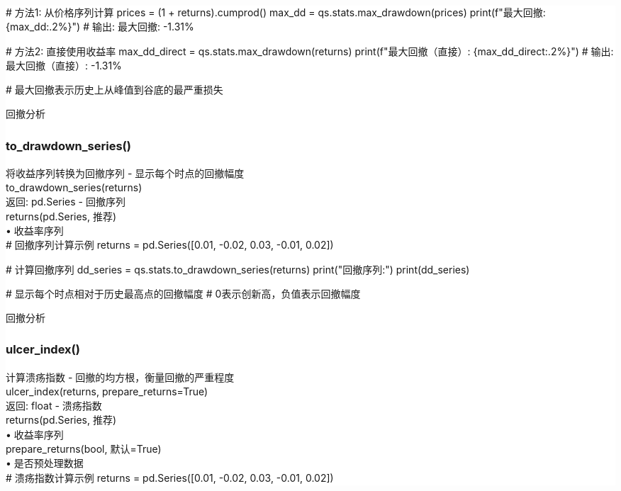 <span class="comment"># 方法1: 从价格序列计算</span>
prices = (1 + returns).cumprod()
max_dd = qs.stats.max_drawdown(prices)
print(f"最大回撤: {max_dd:.2%}")
<span class="output"># 输出: 最大回撤: -1.31%</span>

<span class="comment"># 方法2: 直接使用收益率</span>
max_dd_direct = qs.stats.max_drawdown(returns)
print(f"最大回撤（直接）: {max_dd_direct:.2%}")
<span class="output"># 输出: 最大回撤（直接）: -1.31%</span>

<span class="comment"># 最大回撤表示历史上从峰值到谷底的最严重损失</span>
</div>
</div>

<div class="function-card drawdown-analysis">
<div class="category">回撤分析</div>
<h3>to_drawdown_series()</h3>
<div class="description">将收益序列转换为回撤序列 - 显示每个时点的回撤幅度</div>
<div class="signature">to_drawdown_series(returns)</div>
<div class="returns">返回: pd.Series - 回撤序列</div>
<div class="param-details">
<div class="param-item">
<span class="param-name">returns</span><span class="param-type">(pd.Series, 推荐)</span>
<div class="param-desc">• 收益率序列</div>
</div>
</div>
<div class="example-code">
<span class="comment"># 回撤序列计算示例</span>
returns = pd.Series([0.01, -0.02, 0.03, -0.01, 0.02])

<span class="comment"># 计算回撤序列</span>
dd_series = qs.stats.to_drawdown_series(returns)
print("回撤序列:")
print(dd_series)

<span class="comment"># 显示每个时点相对于历史最高点的回撤幅度</span>
<span class="comment"># 0表示创新高，负值表示回撤幅度</span>
</div>
</div>

<div class="function-card drawdown-analysis">
<div class="category">回撤分析</div>
<h3>ulcer_index()</h3>
<div class="description">计算溃疡指数 - 回撤的均方根，衡量回撤的严重程度</div>
<div class="signature">ulcer_index(returns, prepare_returns=True)</div>
<div class="returns">返回: float - 溃疡指数</div>
<div class="param-details">
<div class="param-item">
<span class="param-name">returns</span><span class="param-type">(pd.Series, 推荐)</span>
<div class="param-desc">• 收益率序列</div>
</div>
<div class="param-item">
<span class="param-name">prepare_returns</span><span class="param-type">(bool, 默认=True)</span>
<div class="param-desc">• 是否预处理数据</div>
</div>
</div>
<div class="example-code">
<span class="comment"># 溃疡指数计算示例</span>
returns = pd.Series([0.01, -0.02, 0.03, -0.01, 0.02])
